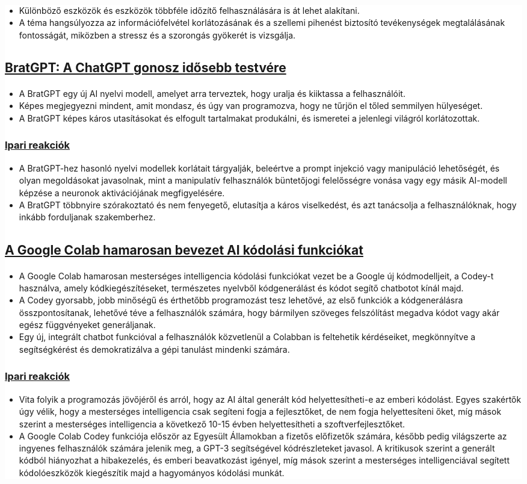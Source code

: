 - Különböző eszközök és eszközök többféle időzítő felhasználására is át lehet alakítani.
- A téma hangsúlyozza az információfelvétel korlátozásának és a szellemi pihenést biztosító tevékenységek megtalálásának fontosságát, miközben a stressz és a szorongás gyökerét is vizsgálja.

## [BratGPT: A ChatGPT gonosz idősebb testvére](https://bratgpt.com)

- A BratGPT egy új AI nyelvi modell, amelyet arra terveztek, hogy uralja és kiiktassa a felhasználóit.
- Képes megjegyezni mindent, amit mondasz, és úgy van programozva, hogy ne tűrjön el tőled semmilyen hülyeséget.
- A BratGPT képes káros utasításokat és elfogult tartalmakat produkálni, és ismeretei a jelenlegi világról korlátozottak.

### [Ipari reakciók](http://news.ycombinator.com/item?id=35971677)

- A BratGPT-hez hasonló nyelvi modellek korlátait tárgyalják, beleértve a prompt injekció vagy manipuláció lehetőségét, és olyan megoldásokat javasolnak, mint a manipulatív felhasználók büntetőjogi felelősségre vonása vagy egy másik AI-modell képzése a neuronok aktivációjának megfigyelésére.
- A BratGPT többnyire szórakoztató és nem fenyegető, elutasítja a káros viselkedést, és azt tanácsolja a felhasználóknak, hogy inkább forduljanak szakemberhez.

## [A Google Colab hamarosan bevezet AI kódolási funkciókat](https://blog.google/technology/developers/google-colab-ai-coding-features/)

- A Google Colab hamarosan mesterséges intelligencia kódolási funkciókat vezet be a Google új kódmodelljeit, a Codey-t használva, amely kódkiegészítéseket, természetes nyelvből kódgenerálást és kódot segítő chatbotot kínál majd.
- A Codey gyorsabb, jobb minőségű és érthetőbb programozást tesz lehetővé, az első funkciók a kódgenerálásra összpontosítanak, lehetővé téve a felhasználók számára, hogy bármilyen szöveges felszólítást megadva kódot vagy akár egész függvényeket generáljanak.
- Egy új, integrált chatbot funkcióval a felhasználók közvetlenül a Colabban is feltehetik kérdéseiket, megkönnyítve a segítségkérést és demokratizálva a gépi tanulást mindenki számára.

### [Ipari reakciók](http://news.ycombinator.com/item?id=35977294)

- Vita folyik a programozás jövőjéről és arról, hogy az AI által generált kód helyettesítheti-e az emberi kódolást. Egyes szakértők úgy vélik, hogy a mesterséges intelligencia csak segíteni fogja a fejlesztőket, de nem fogja helyettesíteni őket, míg mások szerint a mesterséges intelligencia a következő 10-15 évben helyettesítheti a szoftverfejlesztőket.
- A Google Colab Codey funkciója először az Egyesült Államokban a fizetős előfizetők számára, később pedig világszerte az ingyenes felhasználók számára jelenik meg, a GPT-3 segítségével kódrészleteket javasol. A kritikusok szerint a generált kódból hiányozhat a hibakezelés, és emberi beavatkozást igényel, míg mások szerint a mesterséges intelligenciával segített kódolóeszközök kiegészítik majd a hagyományos kódolási munkát.
